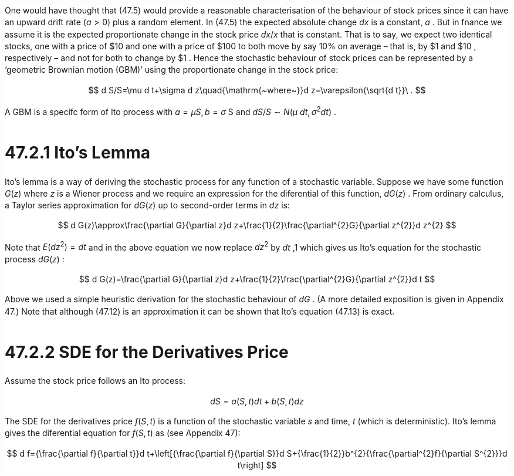 One would have thought that (47.5) would provide a reasonable characterisation of the behaviour of stock prices since it can have an upward drift rate $(a>0)$ plus a random element. In (47.5) the expected absolute change $d x$ is a constant, $a$ . But in fnance we assume it is the expected proportionate change in the stock price $d x/x$ that is constant. That is to say, we expect two identical stocks, one with a price of $\$10$ and one with a price of $\$100$ to both move by say $10\%$ on average – that is, by $\$1$ and $\$10$ , respectively – and not for both to change by $\$1$ . Hence the stochastic behaviour of stock prices can be represented by a ‘geometric Brownian motion (GBM)’ using the proportionate change in the stock price:  

$$
d S/S=\mu d t+\sigma d z\quad{\mathrm{~where~}}d z=\varepsilon{\sqrt{d t}}\ .
$$  

A GBM is a specifc form of Ito process with $a=\mu S,b=\sigma$ S and $d S/S\sim N(\mu\ d t,\sigma^{2}d t)$ .  

# 47.2.1 Ito’s Lemma  

Ito’s lemma is a way of deriving the stochastic process for any function of a stochastic variable. Suppose we have some function $G(z)$ where $z$ is a Wiener process and we require an expression for the diferential of this function, $d G(z)$ . From ordinary calculus, a Taylor series approximation for $d G(z)$ up to second-order terms in $d z$ is:  

$$
d G(z)\approx\frac{\partial G}{\partial z}d z+\frac{1}{2}\frac{\partial^{2}G}{\partial z^{2}}d z^{2}
$$  

Note that $E(d z^{2})=d t$ and in the above equation we now replace $d z^{2}$ by $d t$ ,1 which gives us Ito’s equation for the stochastic process $d G(z)$ :  

$$
d G(z)=\frac{\partial G}{\partial z}d z+\frac{1}{2}\frac{\partial^{2}G}{\partial z^{2}}d t
$$  

Above we used a simple heuristic derivation for the stochastic behaviour of $d G$ . (A more detailed exposition is given in Appendix 47.) Note that although (47.12) is an approximation it can be shown that Ito’s equation (47.13) is exact.  

# 47.2.2 SDE for the Derivatives Price  

Assume the stock price follows an Ito process:  

$$
d S=a(S,t)d t+b(S,t)d z
$$  

The SDE for the derivatives price $f(S,t)$ is a function of the stochastic variable $s$ and time, $t$ (which is deterministic). Ito’s lemma gives the diferential equation for $f(S,t)$ as (see Appendix 47):  

$$
d f={\frac{\partial f}{\partial t}}d t+\left[{\frac{\partial f}{\partial S}}d S+{\frac{1}{2}}b^{2}{\frac{\partial^{2}f}{\partial S^{2}}}d t\right]
$$  
